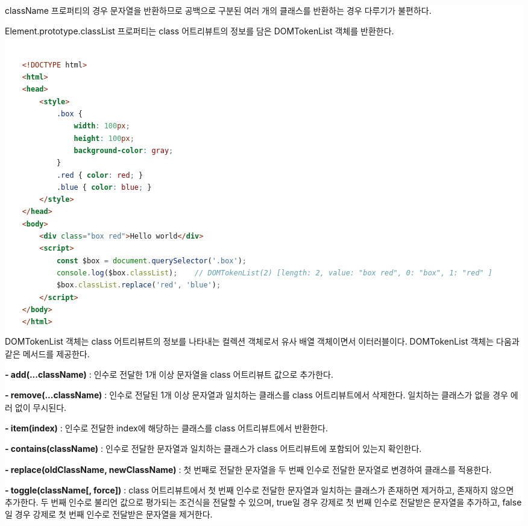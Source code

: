 className 프로퍼티의 경우 문자열을 반환하므로 공백으로 구분된 여러 개의 클래스를 반환하는 경우 다루기가 불편하다.

Element.prototype.classList 프로퍼티는 class 어트리뷰트의 정보를 담은 DOMTokenList 객체를 반환한다. 

```html

    <!DOCTYPE html>
    <html>
    <head>
        <style>
            .box {
                width: 100px;
                height: 100px;
                background-color: gray;
            }
            .red { color: red; }
            .blue { color: blue; }
        </style>
    </head>
    <body>
        <div class="box red">Hello world</div>
        <script>
            const $box = document.querySelector('.box');
            console.log($box.classList);    // DOMTokenList(2) [length: 2, value: "box red", 0: "box", 1: "red" ]
            $box.classList.replace('red', 'blue');
        </script>
    </body>
    </html>

```

DOMTokenList 객체는 class 어트리뷰트의 정보를 나타내는 컬렉션 객체로서 유사 배열 객체이면서 이터러블이다. DOMTokenList 객체는 다움과 같은 메서드를 제공한다.

**- add(...className)** : 인수로 전달한 1개 이상 문자열을 class 어트리뷰트 값으로 추가한다.

**- remove(...className)** : 인수로 전달된 1개 이상 문자열과 일치하는 클래스를 class 어트리뷰트에서 삭제한다. 일치하는 클래스가 없을 경우 에러 없이 무시된다.

**- item(index)** : 인수로 전달한 index에 해당하는 클래스를 class 어트리뷰트에서 반환한다.

**- contains(className)** : 인수로 전달한 문자열과 일치하는 클래스가 class 어트리뷰트에 포함되어 있는지 확인한다.

**- replace(oldClassName, newClassName)** : 첫 번째로 전달한 문자열을 두 번째 인수로 전달한 문자열로 변경하여 클래스를 적용한다.

**- toggle(className[, force])** : class 어트리뷰트에서 첫 번째 인수로 전달한 문자열과 일치하는 클래스가 존재하면 제거하고, 존재하지 않으면 추가한다. 두 번째 인수로 불리언 값으로 평가되는 조건식을 전달할 수 있으며, true일 경우 강제로 첫 번째 인수로 전달받은 문자열을 추가하고, false일 경우 강제로 첫 번째 인수로 전달받은 문자열을 제거한다.